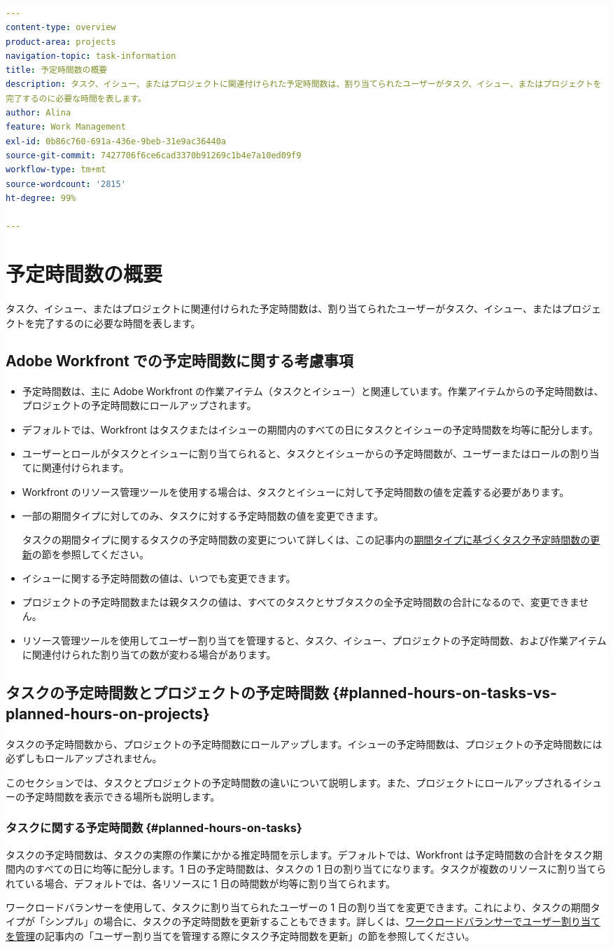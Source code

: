 ```yaml
---
content-type: overview
product-area: projects
navigation-topic: task-information
title: 予定時間数の概要
description: タスク、イシュー、またはプロジェクトに関連付けられた予定時間数は、割り当てられたユーザーがタスク、イシュー、またはプロジェクトを完了するのに必要な時間を表します。
author: Alina
feature: Work Management
exl-id: 0b86c760-691a-436e-9beb-31e9ac36440a
source-git-commit: 7427706f6ce6cad3370b91269c1b4e7a10ed09f9
workflow-type: tm+mt
source-wordcount: '2815'
ht-degree: 99%

---
```


# 予定時間数の概要



タスク、イシュー、またはプロジェクトに関連付けられた予定時間数は、割り当てられたユーザーがタスク、イシュー、またはプロジェクトを完了するのに必要な時間を表します。

## Adobe Workfront での予定時間数に関する考慮事項

* 予定時間数は、主に Adobe Workfront の作業アイテム（タスクとイシュー）と関連しています。作業アイテムからの予定時間数は、プロジェクトの予定時間数にロールアップされます。
* デフォルトでは、Workfront はタスクまたはイシューの期間内のすべての日にタスクとイシューの予定時間数を均等に配分します。
* ユーザーとロールがタスクとイシューに割り当てられると、タスクとイシューからの予定時間数が、ユーザーまたはロールの割り当てに関連付けられます。
* Workfront のリソース管理ツールを使用する場合は、タスクとイシューに対して予定時間数の値を定義する必要があります。
* 一部の期間タイプに対してのみ、タスクに対する予定時間数の値を変更できます。

  タスクの期間タイプに関するタスクの予定時間数の変更について詳しくは、この記事内の[期間タイプに基づくタスク予定時間数の更新](#update-task-planned-hours-based-on-duration-type)の節を参照してください。

* イシューに関する予定時間数の値は、いつでも変更できます。
* プロジェクトの予定時間数または親タスクの値は、すべてのタスクとサブタスクの全予定時間数の合計になるので、変更できません。
* リソース管理ツールを使用してユーザー割り当てを管理すると、タスク、イシュー、プロジェクトの予定時間数、および作業アイテムに関連付けられた割り当ての数が変わる場合があります。

## タスクの予定時間数とプロジェクトの予定時間数 {#planned-hours-on-tasks-vs-planned-hours-on-projects}

タスクの予定時間数から、プロジェクトの予定時間数にロールアップします。イシューの予定時間数は、プロジェクトの予定時間数には必ずしもロールアップされません。

このセクションでは、タスクとプロジェクトの予定時間数の違いについて説明します。また、プロジェクトにロールアップされるイシューの予定時間数を表示できる場所も説明します。

### タスクに関する予定時間数 {#planned-hours-on-tasks}

タスクの予定時間数は、タスクの実際の作業にかかる推定時間を示します。デフォルトでは、Workfront は予定時間数の合計をタスク期間内のすべての日に均等に配分します。1 日の予定時間数は、タスクの 1 日の割り当てになります。タスクが複数のリソースに割り当てられている場合、デフォルトでは、各リソースに 1 日の時間数が均等に割り当てられます。

ワークロードバランサーを使用して、タスクに割り当てられたユーザーの 1 日の割り当てを変更できます。これにより、タスクの期間タイプが「シンプル」の場合に、タスクの予定時間数を更新することもできます。詳しくは、[ワークロードバランサーでユーザー割り当てを管理](../../../resource-mgmt/workload-balancer/manage-user-allocations-workload-balancer.md)の記事内の「ユーザー割り当てを管理する際にタスク予定時間数を更新」の節を参照してください。
